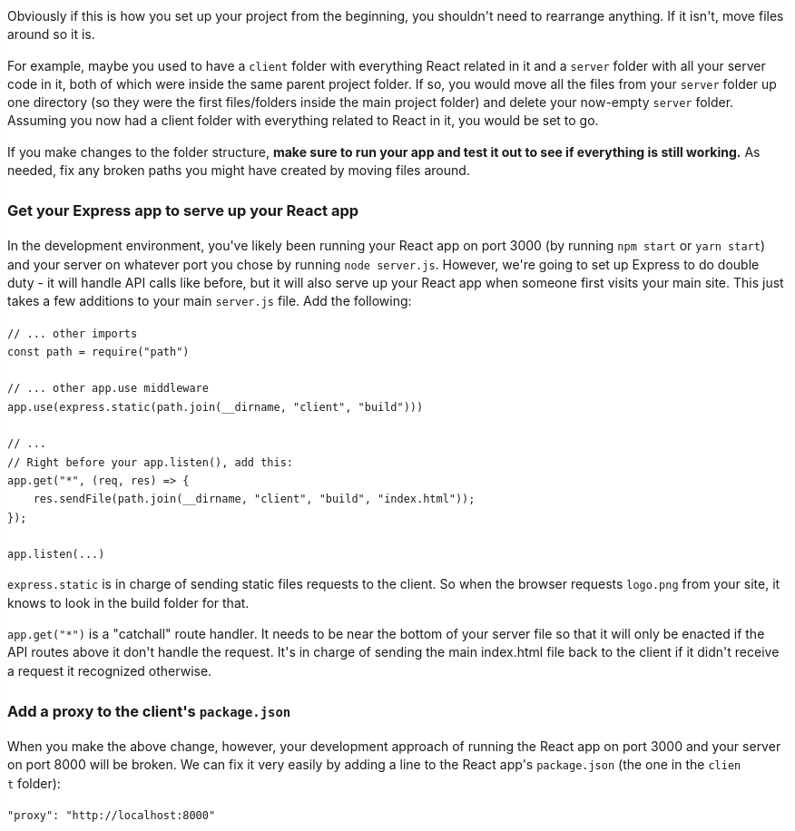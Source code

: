 
Obviously if this is how you set up your project from the beginning, you shouldn't need to rearrange anything. If it isn't, move files around so it is.

For example, maybe you used to have a `client` folder with everything React related in it and a `server` folder with all your server code in it, both of which were inside the same parent project folder. If so, you would move all the files from your `server` folder up one directory (so they were the first files/folders inside the main project folder) and delete your now-empty `server` folder. Assuming you now had a client folder with everything related to React in it, you would be set to go.

If you make changes to the folder structure, **make sure to run your app and test it out to see if everything is still working.** As needed, fix any broken paths you might have created by moving files around.

### **Get your Express app to serve up your React app**

In the development environment, you've likely been running your React app on port 3000 (by running `npm start` or `yarn start`) and your server on whatever port you chose by running `node server.js`. However, we're going to set up Express to do double duty - it will handle API calls like before, but it will also serve up your React app when someone first visits your main site. This just takes a few additions to your main `server.js` file. Add the following:

```
// ... other imports
const path = require("path")

// ... other app.use middleware
app.use(express.static(path.join(__dirname, "client", "build")))

// ...
// Right before your app.listen(), add this:
app.get("*", (req, res) => {
    res.sendFile(path.join(__dirname, "client", "build", "index.html"));
});

app.listen(...)

```

`express.static` is in charge of sending static files requests to the client. So when the browser requests `logo.png` from your site, it knows to look in the build folder for that.

`app.get("*")` is a "catchall" route handler. It needs to be near the bottom of your server file so that it will only be enacted if the API routes above it don't handle the request. It's in charge of sending the main index.html file back to the client if it didn't receive a request it recognized otherwise.

### **Add a proxy to the client's `package.json`**

When you make the above change, however, your development approach of running the React app on port 3000 and your server on port 8000 will be broken. We can fix it very easily by adding a line to the React app's `package.json` (the one in the `client` folder):

```
"proxy": "http://localhost:8000"

```
